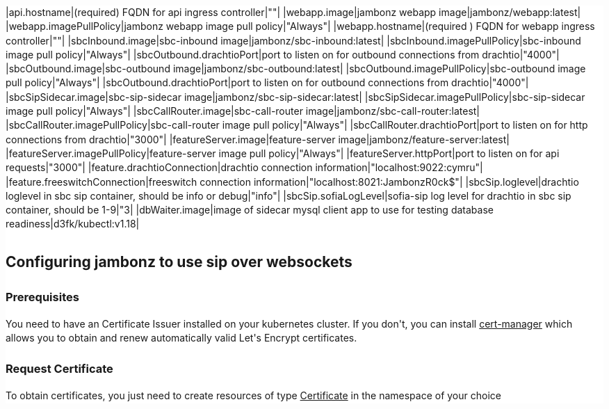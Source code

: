 |api.hostname|(required) FQDN for api ingress controller|""|
|webapp.image|jambonz webapp image|jambonz/webapp:latest|
|webapp.imagePullPolicy|jambonz webapp image pull policy|"Always"|
|webapp.hostname|(required ) FQDN for webapp ingress controller|""|
|sbcInbound.image|sbc-inbound image|jambonz/sbc-inbound:latest|
|sbcInbound.imagePullPolicy|sbc-inbound image pull policy|"Always"|
|sbcOutbound.drachtioPort|port to listen on for outbound connections from drachtio|"4000"|
|sbcOutbound.image|sbc-outbound image|jambonz/sbc-outbound:latest|
|sbcOutbound.imagePullPolicy|sbc-outbound image pull policy|"Always"|
|sbcOutbound.drachtioPort|port to listen on for outbound connections from drachtio|"4000"|
|sbcSipSidecar.image|sbc-sip-sidecar image|jambonz/sbc-sip-sidecar:latest|
|sbcSipSidecar.imagePullPolicy|sbc-sip-sidecar image pull policy|"Always"|
|sbcCallRouter.image|sbc-call-router image|jambonz/sbc-call-router:latest|
|sbcCallRouter.imagePullPolicy|sbc-call-router image pull policy|"Always"|
|sbcCallRouter.drachtioPort|port to listen on for http connections from drachtio|"3000"|
|featureServer.image|feature-server image|jambonz/feature-server:latest|
|featureServer.imagePullPolicy|feature-server image pull policy|"Always"|
|featureServer.httpPort|port to listen on for api requests|"3000"|
|feature.drachtioConnection|drachtio connection information|"localhost:9022:cymru"|
|feature.freeswitchConnection|freeswitch connection information|"localhost:8021:JambonzR0ck$"|
|sbcSip.loglevel|drachtio loglevel in sbc sip container, should be info or debug|"info"|
|sbcSip.sofiaLogLevel|sofia-sip log level for drachtio in sbc sip container, should be 1-9|"3|
|dbWaiter.image|image of sidecar mysql client app to use for testing database readiness|d3fk/kubectl:v1.18|


## Configuring jambonz to use sip over websockets

### Prerequisites
You need to have an  Certificate Issuer installed on your kubernetes cluster. If you don't, you can install [cert-manager](https://cert-manager.io) which allows you to obtain and renew automatically valid Let's Encrypt certificates.

### Request Certificate
To obtain certificates, you just need to create resources of type [Certificate](https://cert-manager.io/docs/usage/certificate/) in the namespace of your choice
